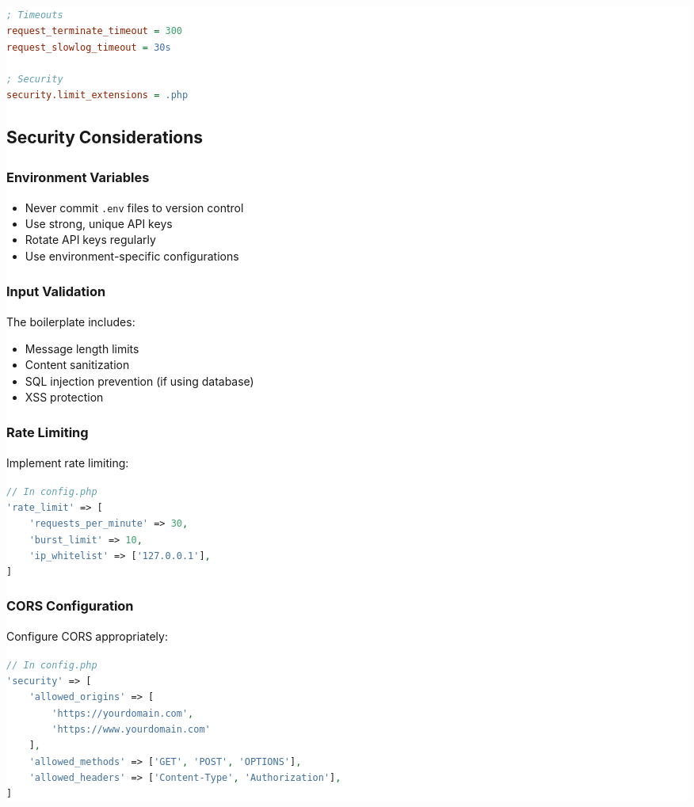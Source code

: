 ```ini
; Timeouts
request_terminate_timeout = 300
request_slowlog_timeout = 30s

; Security
security.limit_extensions = .php
```

## Security Considerations

### Environment Variables

- Never commit `.env` files to version control
- Use strong, unique API keys
- Rotate API keys regularly
- Use environment-specific configurations

### Input Validation

The boilerplate includes:
- Message length limits
- Content sanitization
- SQL injection prevention (if using database)
- XSS protection

### Rate Limiting

Implement rate limiting:

```php
// In config.php
'rate_limit' => [
    'requests_per_minute' => 30,
    'burst_limit' => 10,
    'ip_whitelist' => ['127.0.0.1'],
]
```

### CORS Configuration

Configure CORS appropriately:

```php
// In config.php
'security' => [
    'allowed_origins' => [
        'https://yourdomain.com',
        'https://www.yourdomain.com'
    ],
    'allowed_methods' => ['GET', 'POST', 'OPTIONS'],
    'allowed_headers' => ['Content-Type', 'Authorization'],
]
```
